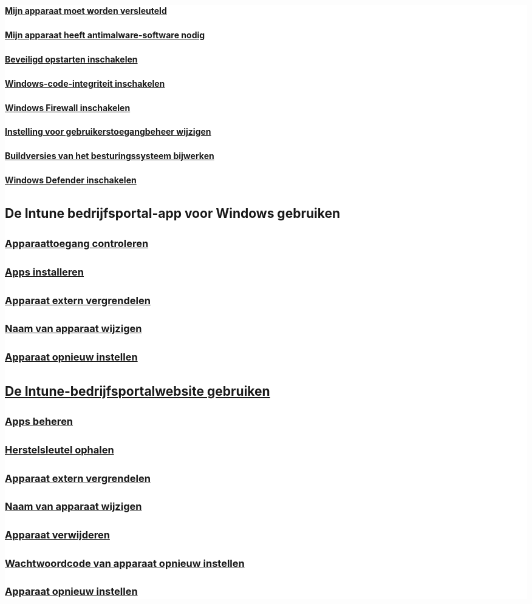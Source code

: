 #### [Mijn apparaat moet worden versleuteld](you-need-to-enable-windows-encryption.md)
#### [Mijn apparaat heeft antimalware-software nodig](your-device-needs-antimalware-software.md)
#### [Beveiligd opstarten inschakelen](you-need-to-enable-secure-boot-windows.md)
#### [Windows-code-integriteit inschakelen](you-need-to-enable-code-integrity.md)
#### [Windows Firewall inschakelen](you-need-to-enable-defender-firewall-windows.md)
#### [Instelling voor gebruikerstoegangbeheer wijzigen](you-need-to-enable-uac-windows.md)
#### [Buildversies van het besturingssysteem bijwerken](you-need-to-update-os-build-version-windows.md)
#### [Windows Defender inschakelen](turn-on-defender-windows.md)

## De Intune bedrijfsportal-app voor Windows gebruiken 
### [Apparaattoegang controleren](check-device-access-windows-cpapp.md)
### [Apps installeren](install-apps-cpapp-windows.md) 
### [Apparaat extern vergrendelen](remote-lock-your-device-cp-app.md)   
### [Naam van apparaat wijzigen](rename-your-device-cpapp.md) 
### [Apparaat opnieuw instellen](reset-device-cp-app.md)

## [De Intune-bedrijfsportalwebsite gebruiken](using-the-intune-company-portal-website.md)
### [Apps beheren](manage-apps-cpweb.md)  
### [Herstelsleutel ophalen](get-recovery-key-cpweb.md)
### [Apparaat extern vergrendelen](remote-lock-your-device-cpwebsite.md)  
### [Naam van apparaat wijzigen](rename-your-device-cpwebsite.md)  
### [Apparaat verwijderen](remove-your-device-cpwebsite.md)  
### [Wachtwoordcode van apparaat opnieuw instellen](reset-your-passcode-cpwebsite.md)  
### [Apparaat opnieuw instellen](reset-erase-your-device-cpwebsite.md)  
